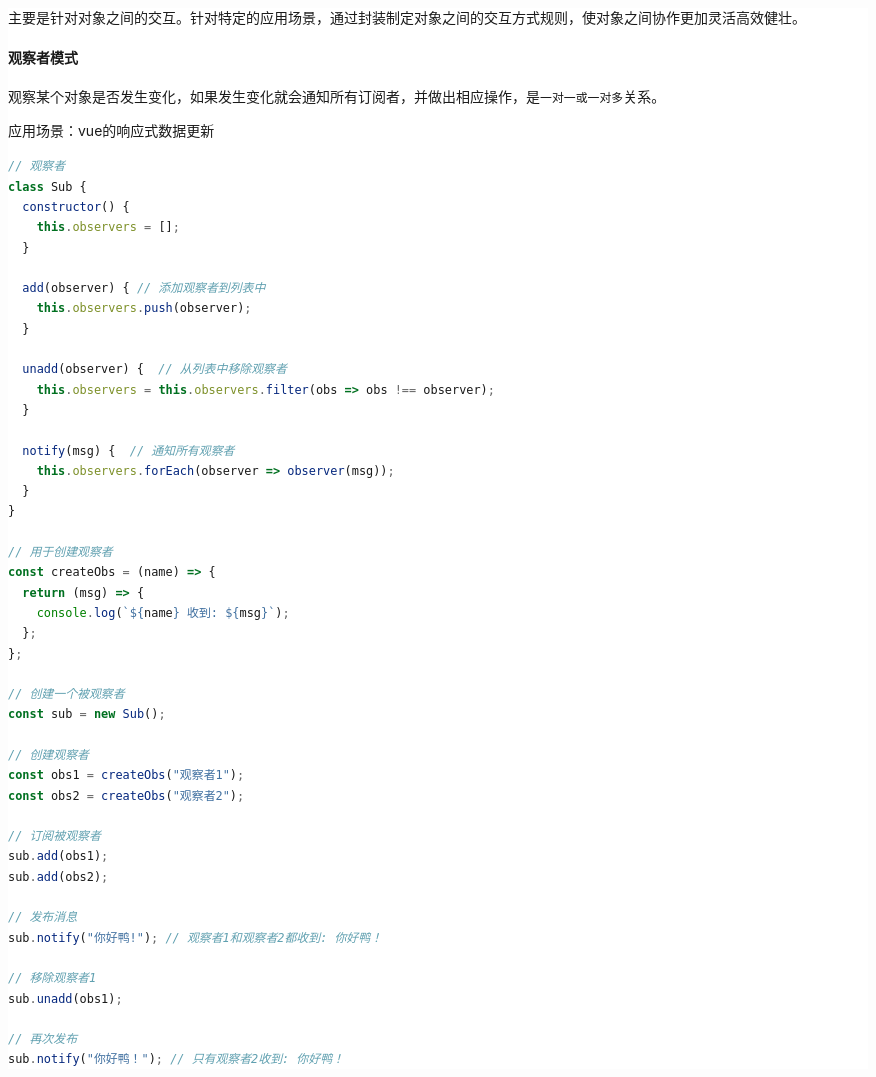 主要是针对对象之间的交互。针对特定的应用场景，通过封装制定对象之间的交互方式规则，使对象之间协作更加灵活高效健壮。

#### 观察者模式

观察某个对象是否发生变化，如果发生变化就会通知所有订阅者，并做出相应操作，是`一对一或一对多`关系。

应用场景：vue的响应式数据更新

```js
// 观察者
class Sub {
  constructor() {
    this.observers = [];
  }

  add(observer) { // 添加观察者到列表中
    this.observers.push(observer);
  }

  unadd(observer) {  // 从列表中移除观察者
    this.observers = this.observers.filter(obs => obs !== observer);
  }

  notify(msg) {  // 通知所有观察者
    this.observers.forEach(observer => observer(msg));
  }
}

// 用于创建观察者
const createObs = (name) => {
  return (msg) => {
    console.log(`${name} 收到: ${msg}`);
  };
};

// 创建一个被观察者
const sub = new Sub();

// 创建观察者
const obs1 = createObs("观察者1");
const obs2 = createObs("观察者2");

// 订阅被观察者
sub.add(obs1);
sub.add(obs2);

// 发布消息
sub.notify("你好鸭!"); // 观察者1和观察者2都收到: 你好鸭！
                              
// 移除观察者1
sub.unadd(obs1);

// 再次发布
sub.notify("你好鸭！"); // 只有观察者2收到: 你好鸭！


```
